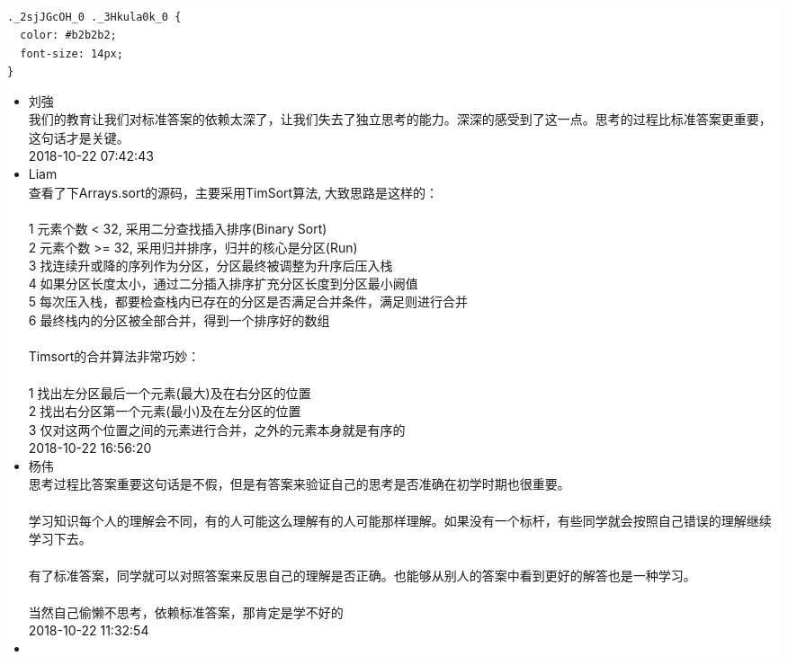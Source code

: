     ._2sjJGcOH_0 ._3Hkula0k_0 {
      color: #b2b2b2;
      font-size: 14px;
    }
</style><ul><li>
<div class="_2sjJGcOH_0">
  
<div class="_36ChpWj4_0">
  <div class="_2zFoi7sd_0"><span>刘強</span>
  </div>
  <div class="_2_QraFYR_0">我们的教育让我们对标准答案的依赖太深了，让我们失去了独立思考的能力。深深的感受到了这一点。思考的过程比标准答案更重要，这句话才是关键。</div>
  <div class="_10o3OAxT_0">
    
  </div>
  <div class="_3klNVc4Z_0">
    <div class="_3Hkula0k_0">2018-10-22 07:42:43</div>
  </div>
</div>
</div>
</li>
<li>
<div class="_2sjJGcOH_0">
  
<div class="_36ChpWj4_0">
  <div class="_2zFoi7sd_0"><span>Liam</span>
  </div>
  <div class="_2_QraFYR_0">查看了下Arrays.sort的源码，主要采用TimSort算法, 大致思路是这样的：<br><br>1 元素个数 &lt; 32, 采用二分查找插入排序(Binary Sort)<br>2 元素个数 &gt;= 32, 采用归并排序，归并的核心是分区(Run)<br>3 找连续升或降的序列作为分区，分区最终被调整为升序后压入栈<br>4 如果分区长度太小，通过二分插入排序扩充分区长度到分区最小阙值<br>5 每次压入栈，都要检查栈内已存在的分区是否满足合并条件，满足则进行合并<br>6 最终栈内的分区被全部合并，得到一个排序好的数组<br><br>Timsort的合并算法非常巧妙：<br><br>1 找出左分区最后一个元素(最大)及在右分区的位置<br>2 找出右分区第一个元素(最小)及在左分区的位置<br>3 仅对这两个位置之间的元素进行合并，之外的元素本身就是有序的</div>
  <div class="_10o3OAxT_0">
    
  </div>
  <div class="_3klNVc4Z_0">
    <div class="_3Hkula0k_0">2018-10-22 16:56:20</div>
  </div>
</div>
</div>
</li>
<li>
<div class="_2sjJGcOH_0">
  
<div class="_36ChpWj4_0">
  <div class="_2zFoi7sd_0"><span>杨伟</span>
  </div>
  <div class="_2_QraFYR_0">思考过程比答案重要这句话是不假，但是有答案来验证自己的思考是否准确在初学时期也很重要。<br><br>学习知识每个人的理解会不同，有的人可能这么理解有的人可能那样理解。如果没有一个标杆，有些同学就会按照自己错误的理解继续学习下去。<br><br>有了标准答案，同学就可以对照答案来反思自己的理解是否正确。也能够从别人的答案中看到更好的解答也是一种学习。<br><br>当然自己偷懒不思考，依赖标准答案，那肯定是学不好的</div>
  <div class="_10o3OAxT_0">
    
  </div>
  <div class="_3klNVc4Z_0">
    <div class="_3Hkula0k_0">2018-10-22 11:32:54</div>
  </div>
</div>
</div>
</li>
<li>
<div class="_2sjJGcOH_0">
  